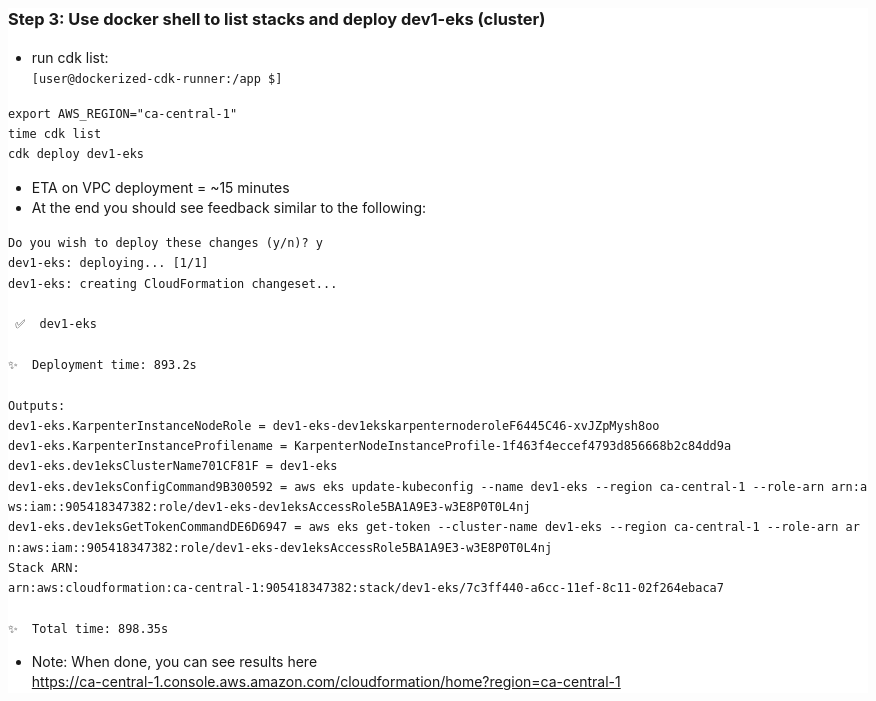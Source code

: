 ### Step 3: Use docker shell to list stacks and deploy dev1-eks (cluster)
* run cdk list:  
  `[user@dockerized-cdk-runner:/app $]`  
```shell
export AWS_REGION="ca-central-1"
time cdk list
cdk deploy dev1-eks
```
* ETA on VPC deployment = ~15 minutes
* At the end you should see feedback similar to the following:
```console
Do you wish to deploy these changes (y/n)? y
dev1-eks: deploying... [1/1]
dev1-eks: creating CloudFormation changeset...

 ✅  dev1-eks

✨  Deployment time: 893.2s

Outputs:
dev1-eks.KarpenterInstanceNodeRole = dev1-eks-dev1ekskarpenternoderoleF6445C46-xvJZpMysh8oo
dev1-eks.KarpenterInstanceProfilename = KarpenterNodeInstanceProfile-1f463f4eccef4793d856668b2c84dd9a
dev1-eks.dev1eksClusterName701CF81F = dev1-eks
dev1-eks.dev1eksConfigCommand9B300592 = aws eks update-kubeconfig --name dev1-eks --region ca-central-1 --role-arn arn:aws:iam::905418347382:role/dev1-eks-dev1eksAccessRole5BA1A9E3-w3E8P0T0L4nj
dev1-eks.dev1eksGetTokenCommandDE6D6947 = aws eks get-token --cluster-name dev1-eks --region ca-central-1 --role-arn arn:aws:iam::905418347382:role/dev1-eks-dev1eksAccessRole5BA1A9E3-w3E8P0T0L4nj
Stack ARN:
arn:aws:cloudformation:ca-central-1:905418347382:stack/dev1-eks/7c3ff440-a6cc-11ef-8c11-02f264ebaca7

✨  Total time: 898.35s
```
* Note: When done, you can see results here  
  https://ca-central-1.console.aws.amazon.com/cloudformation/home?region=ca-central-1
